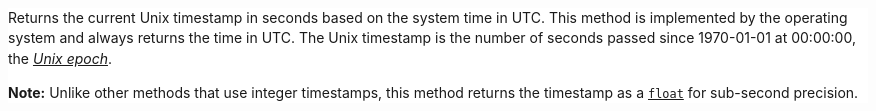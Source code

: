 Returns the current Unix timestamp in seconds based on the system time in UTC. This method is implemented by the operating system and always returns the time in UTC. The Unix timestamp is the number of seconds passed since 1970-01-01 at 00:00:00, the [*Unix epoch*](https://en.wikipedia.org/wiki/Unix_time).

 **Note:** Unlike other methods that use integer timestamps, this method returns the timestamp as a [`float`](class_float.md) for sub-second precision.

[^virtual]: 本方法通常需要用户覆盖才能生效。
[^const]: 本方法无副作用，不会修改该实例的任何成员变量。
[^vararg]: 本方法除了能接受在此处描述的参数外，还能够继续接受任意数量的参数。
[^constructor]: 本方法用于构造某个类型。
[^static]: 调用本方法无需实例，可直接使用类名进行调用。
[^operator]: 本方法描述的是使用本类型作为左操作数的有效运算符。
[^bitfield]: 这个值是由下列位标志构成位掩码的整数。
[^void]: 无返回值。
